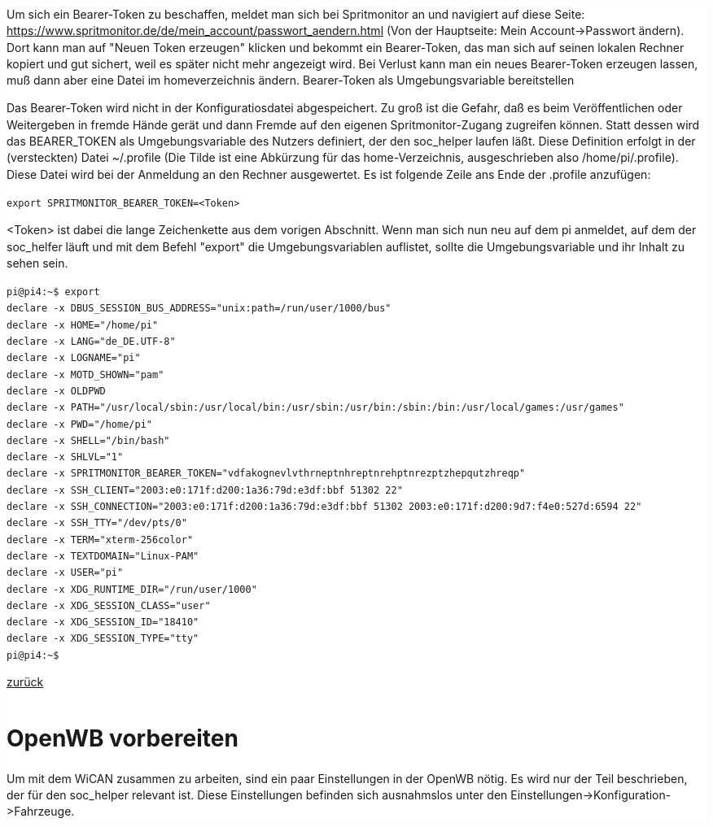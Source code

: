 Um sich ein Bearer-Token zu beschaffen, meldet man sich bei Spritmonitor an und navigiert auf diese Seite: https://www.spritmonitor.de/de/mein_account/passwort_aendern.html (Von der Hauptseite: Mein Account->Passwort ändern). Dort kann man auf "Neuen Token erzeugen" klicken und bekommt ein Bearer-Token, das man sich auf seinen lokalen Rechner kopiert und gut sichert, weil es später nicht mehr angezeigt wird. Bei Verlust kann man ein neues Bearer-Token erzeugen lassen, muß dann aber eine Datei im homeverzeichnis ändern.
Bearer-Token als Umgebungsvariable bereitstellen

Das Bearer-Token wird nicht in der Konfiguratiosdatei abgespeichert. Zu groß ist die Gefahr, daß es beim Veröffentlichen oder Weitergeben in fremde Hände gerät und dann Fremde auf den eigenen Spritmonitor-Zugang zugreifen können. Statt dessen wird das BEARER_TOKEN als Umgebungsvariable des Nutzers definiert, der den soc_helper laufen läßt. Diese Definition erfolgt in der (versteckten) Datei ~/.profile (Die Tilde ist eine Abkürzung für das home-Verzeichnis, ausgeschrieben also /home/pi/.profile). Diese Datei wird bei der Anmeldung an den Rechner ausgewertet. Es ist folgende Zeile ans Ende der .profile anzufügen:

    export SPRITMONITOR_BEARER_TOKEN=<Token>

&lt;Token&gt; ist dabei die lange Zeichenkette aus dem vorigen Abschnitt. Wenn man sich nun neu auf dem pi anmeldet, auf dem der soc_helfer läuft und mit dem Befehl "export" die Umgebungsvariablen auflistet, sollte die Umgebungsvariable und ihr Inhalt zu sehen sein.

    pi@pi4:~$ export
    declare -x DBUS_SESSION_BUS_ADDRESS="unix:path=/run/user/1000/bus"
    declare -x HOME="/home/pi"
    declare -x LANG="de_DE.UTF-8"
    declare -x LOGNAME="pi"
    declare -x MOTD_SHOWN="pam"
    declare -x OLDPWD
    declare -x PATH="/usr/local/sbin:/usr/local/bin:/usr/sbin:/usr/bin:/sbin:/bin:/usr/local/games:/usr/games"
    declare -x PWD="/home/pi"
    declare -x SHELL="/bin/bash"
    declare -x SHLVL="1"
    declare -x SPRITMONITOR_BEARER_TOKEN="vdfakognevlvthrneptnhreptnrehptnrezptzhepqutzhreqp"
    declare -x SSH_CLIENT="2003:e0:171f:d200:1a36:79d:e3df:bbf 51302 22"
    declare -x SSH_CONNECTION="2003:e0:171f:d200:1a36:79d:e3df:bbf 51302 2003:e0:171f:d200:9d7:f4e0:527d:6594 22"
    declare -x SSH_TTY="/dev/pts/0"
    declare -x TERM="xterm-256color"
    declare -x TEXTDOMAIN="Linux-PAM"
    declare -x USER="pi"
    declare -x XDG_RUNTIME_DIR="/run/user/1000"
    declare -x XDG_SESSION_CLASS="user"
    declare -x XDG_SESSION_ID="18410"
    declare -x XDG_SESSION_TYPE="tty"
    pi@pi4:~$

[zurück](inhalt)

# OpenWB vorbereiten

Um mit dem WiCAN zusammen zu arbeiten, sind ein paar Einstellungen in der OpenWB nötig. Es wird nur der Teil beschrieben, der für den soc_helper relevant ist. Diese Einstellungen befinden sich ausnahmslos unter den Einstellungen->Konfiguration->Fahrzeuge.
